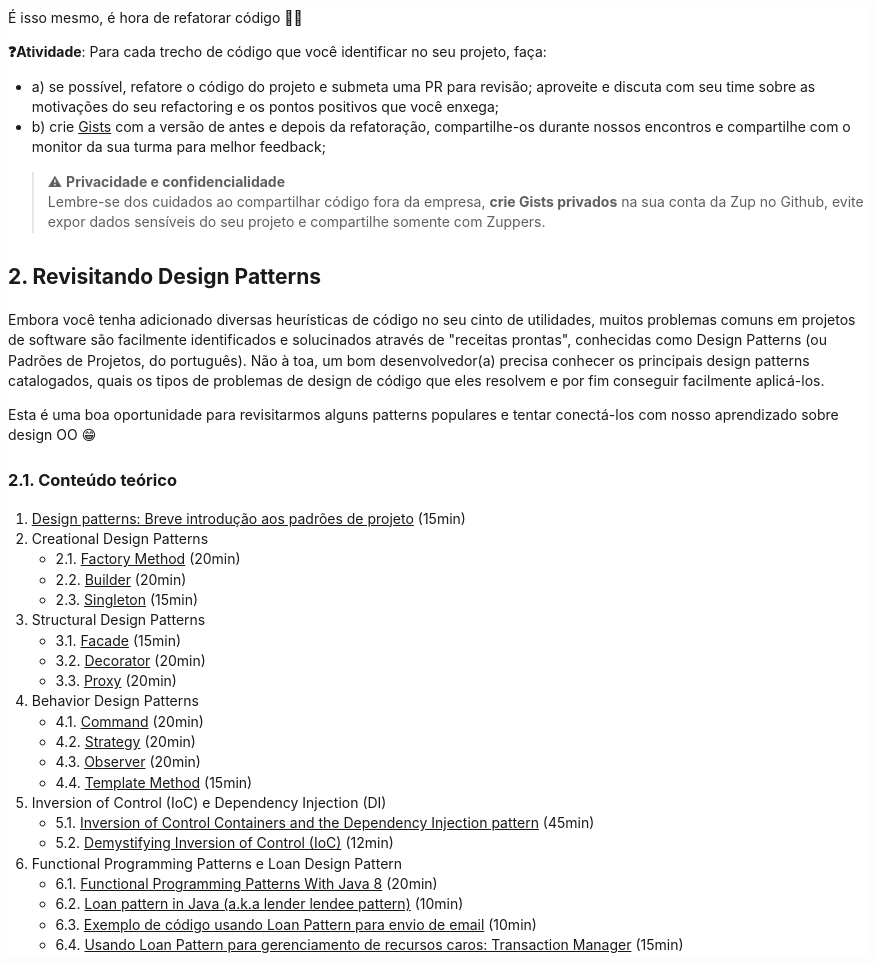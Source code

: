É isso mesmo, é hora de refatorar código 🥳🥳

**❓Atividade**:
Para cada trecho de código que você identificar no seu projeto, faça:

- a) se possível, refatore o código do projeto e submeta uma PR para revisão; aproveite e discuta com seu time sobre as motivações do seu refactoring e os pontos positivos que você enxega;
- b) crie [Gists](https://gist.github.com/) com a versão de antes e depois da refatoração, compartilhe-os durante nossos encontros e compartilhe com o monitor da sua turma para melhor feedback;

>⚠️ **Privacidade e confidencialidade**<br/>
> Lembre-se dos cuidados ao compartilhar código fora da empresa, **crie Gists privados** na sua conta da Zup no Github, evite expor dados sensíveis do seu projeto e compartilhe somente com Zuppers.

## 2. Revisitando Design Patterns

Embora você tenha adicionado diversas heurísticas de código no seu cinto de utilidades, muitos problemas comuns em projetos de software são facilmente identificados e solucinados através de "receitas prontas", conhecidas como Design Patterns (ou Padrões de Projetos, do português). Não à toa, um bom desenvolvedor(a) precisa conhecer os principais design patterns catalogados, quais os tipos de problemas de design de código que eles resolvem e por fim conseguir facilmente aplicá-los.

Esta é uma boa oportunidade para revisitarmos alguns patterns populares e tentar conectá-los com nosso aprendizado sobre design OO 😁

### 2.1. Conteúdo teórico

1. [Design patterns: Breve introdução aos padrões de projeto](https://www.alura.com.br/artigos/design-patterns-introducao-padroes-projeto) (15min)
2. Creational Design Patterns
    - 2.1. [Factory Method](https://refactoring.guru/design-patterns/factory-method) (20min)
    - 2.2. [Builder](https://refactoring.guru/design-patterns/builder) (20min)
    - 2.3. [Singleton](https://refactoring.guru/design-patterns/singleton) (15min)
3. Structural Design Patterns
    - 3.1. [Facade](https://refactoring.guru/design-patterns/facade) (15min)
    - 3.2. [Decorator](https://refactoring.guru/design-patterns/decorator) (20min)
    - 3.3. [Proxy](https://refactoring.guru/design-patterns/proxy) (20min)
4. Behavior Design Patterns
    - 4.1. [Command](https://refactoring.guru/design-patterns/command) (20min)
    - 4.2. [Strategy](https://refactoring.guru/design-patterns/strategy) (20min)
    - 4.3. [Observer](https://refactoring.guru/design-patterns/observer) (20min)
    - 4.4. [Template Method](https://refactoring.guru/design-patterns/template-method) (15min)
5. Inversion of Control (IoC) e Dependency Injection (DI)
    - 5.1. [Inversion of Control Containers and the Dependency Injection pattern](https://www.martinfowler.com/articles/injection.html) (45min)
    - 5.2. [Demystifying Inversion of Control (IoC)](https://dev.to/parasmm/demystifying-inversion-of-control-ioc-3670) (12min)
6. Functional Programming Patterns e Loan Design Pattern
    - 6.1. [Functional Programming Patterns With Java 8](https://dzone.com/articles/functional-programming-patterns-with-java-8) (20min)
    - 6.2. [Loan pattern in Java (a.k.a lender lendee pattern)](https://www.javacodegeeks.com/2013/01/loan-pattern-in-java-a-k-a-lender-lendee-pattern.html) (10min)
    - 6.3. [Exemplo de código usando Loan Pattern para envio de email](https://gist.github.com/rakeshopensource/47ff319aba116de7843b5787fa3ed775) (10min)
    - 6.4. [Usando Loan Pattern para gerenciamento de recursos caros: Transaction Manager](http://blog.triadworks.com.br/controle-transacional-programatico-em-sistemas-legados) (15min)
